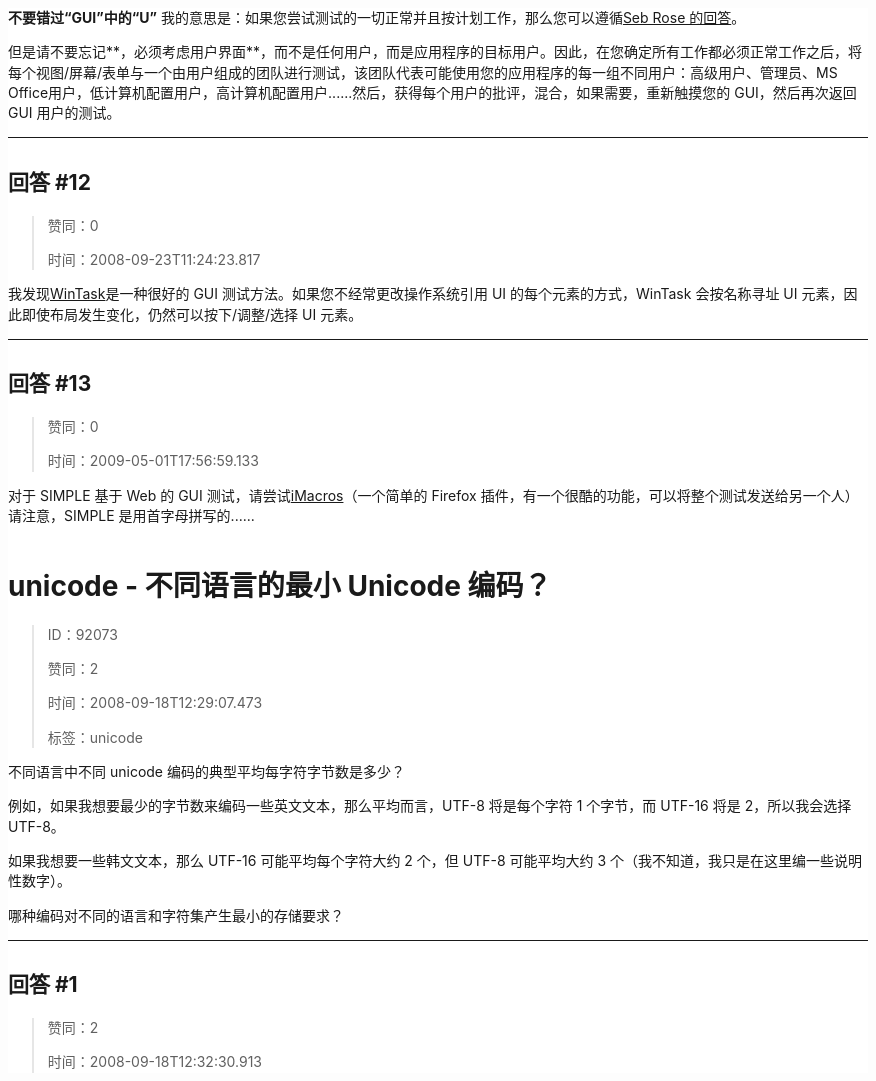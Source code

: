 **不要错过“GUI”中的“U”**
我的意思是：如果您尝试测试的一切正常并且按计划工作，那么您可以遵循[Seb Rose 的回答](https://stackoverflow.com/questions/92059/gui-testing#92125)。

但是请不要忘记**，必须考虑用户界面**，而不是任何用户，而是应用程序的目标用户。因此，在您确定所有工作都必须正常工作之后，将每个视图/屏幕/表单与一个由用户组成的团队进行测试，该团队代表可能使用您的应用程序的每一组不同用户：高级用户、管理员、MS Office用户，低计算机配置用户，高计算机配置用户......然后，获得每个用户的批评，混合，如果需要，重新触摸您的 GUI，然后再次返回 GUI 用户的测试。

* * *

## 回答 #12

> 赞同：0
> 
> 时间：2008-09-23T11:24:23.817

我发现[WinTask](http://www.wintask.com/)是一种很好的 GUI 测试方法。如果您不经常更改操作系统引用 UI 的每个元素的方式，WinTask 会按名称寻址 UI 元素，因此即使布局发生变化，仍然可以按下/调整/选择 UI 元素。

* * *

## 回答 #13

> 赞同：0
> 
> 时间：2009-05-01T17:56:59.133

对于 SIMPLE 基于 Web 的 GUI 测试，请尝试[iMacros](https://addons.mozilla.org/en-US/firefox/addon/3863)（一个简单的 Firefox 插件，有一个很酷的功能，可以将整个测试发送给另一个人）请注意，SIMPLE 是用首字母拼写的......

# unicode - 不同语言的最小 Unicode 编码？

> ID：92073
> 
> 赞同：2
> 
> 时间：2008-09-18T12:29:07.473
> 
> 标签：unicode

不同语言中不同 unicode 编码的典型平均每字符字节数是多少？

例如，如果我想要最少的字节数来编码一些英文文本，那么平均而言，UTF-8 将是每个字符 1 个字节，而 UTF-16 将是 2，所以我会选择 UTF-8。

如果我想要一些韩文文本，那么 UTF-16 可能平均每个字符大约 2 个，但 UTF-8 可能平均大约 3 个（我不知道，我只是在这里编一些说明性数字）。

哪种编码对不同的语言和字符集产生最小的存储要求？

* * *

## 回答 #1

> 赞同：2
> 
> 时间：2008-09-18T12:32:30.913
